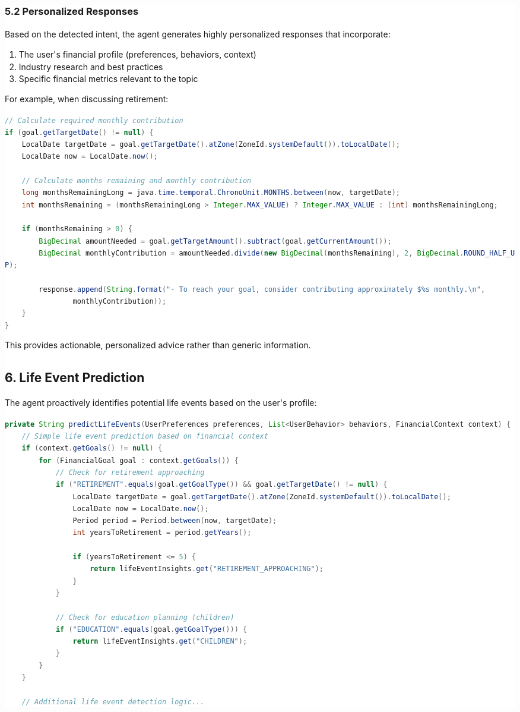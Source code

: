 ### 5.2 Personalized Responses

Based on the detected intent, the agent generates highly personalized responses that incorporate:

1. The user's financial profile (preferences, behaviors, context)
2. Industry research and best practices
3. Specific financial metrics relevant to the topic

For example, when discussing retirement:

```java
// Calculate required monthly contribution
if (goal.getTargetDate() != null) {
    LocalDate targetDate = goal.getTargetDate().atZone(ZoneId.systemDefault()).toLocalDate();
    LocalDate now = LocalDate.now();
    
    // Calculate months remaining and monthly contribution
    long monthsRemainingLong = java.time.temporal.ChronoUnit.MONTHS.between(now, targetDate);
    int monthsRemaining = (monthsRemainingLong > Integer.MAX_VALUE) ? Integer.MAX_VALUE : (int) monthsRemainingLong;
    
    if (monthsRemaining > 0) {
        BigDecimal amountNeeded = goal.getTargetAmount().subtract(goal.getCurrentAmount());
        BigDecimal monthlyContribution = amountNeeded.divide(new BigDecimal(monthsRemaining), 2, BigDecimal.ROUND_HALF_UP);
        
        response.append(String.format("- To reach your goal, consider contributing approximately $%s monthly.\n", 
                monthlyContribution));
    }
}
```

This provides actionable, personalized advice rather than generic information.

## 6. Life Event Prediction

The agent proactively identifies potential life events based on the user's profile:

```java
private String predictLifeEvents(UserPreferences preferences, List<UserBehavior> behaviors, FinancialContext context) {
    // Simple life event prediction based on financial context
    if (context.getGoals() != null) {
        for (FinancialGoal goal : context.getGoals()) {
            // Check for retirement approaching
            if ("RETIREMENT".equals(goal.getGoalType()) && goal.getTargetDate() != null) {
                LocalDate targetDate = goal.getTargetDate().atZone(ZoneId.systemDefault()).toLocalDate();
                LocalDate now = LocalDate.now();
                Period period = Period.between(now, targetDate);
                int yearsToRetirement = period.getYears();
                
                if (yearsToRetirement <= 5) {
                    return lifeEventInsights.get("RETIREMENT_APPROACHING");
                }
            }
            
            // Check for education planning (children)
            if ("EDUCATION".equals(goal.getGoalType())) {
                return lifeEventInsights.get("CHILDREN");
            }
        }
    }
    
    // Additional life event detection logic...
```